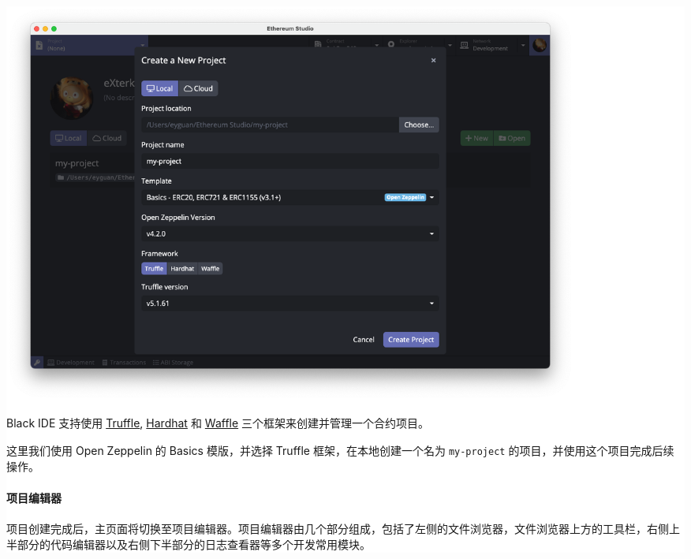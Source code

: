   <img src="./screenshots/create_project.png" width="720px">
</p>

Black IDE 支持使用 [Truffle](https://www.trufflesuite.com/truffle), [Hardhat](https://hardhat.org/) 和 [Waffle](https://getwaffle.io/) 三个框架来创建并管理一个合约项目。

这里我们使用 Open Zeppelin 的 Basics 模版，并选择 Truffle 框架，在本地创建一个名为 `my-project` 的项目，并使用这个项目完成后续操作。

#### 项目编辑器

项目创建完成后，主页面将切换至项目编辑器。项目编辑器由几个部分组成，包括了左侧的文件浏览器，文件浏览器上方的工具栏，右侧上半部分的代码编辑器以及右侧下半部分的日志查看器等多个开发常用模块。

<p align="center">